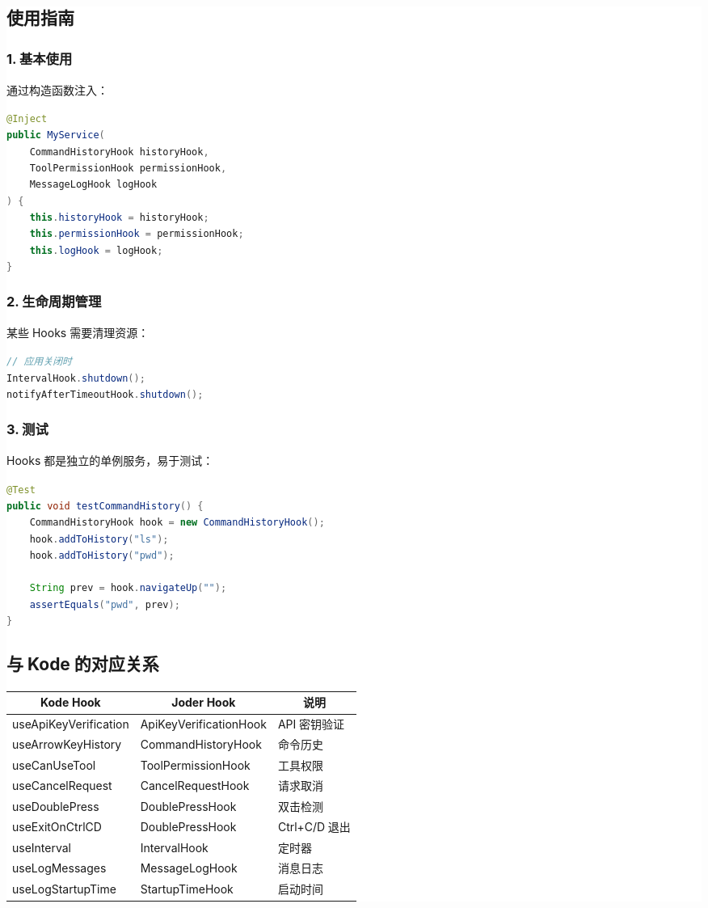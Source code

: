 ## 使用指南

### 1. 基本使用

通过构造函数注入：

```java
@Inject
public MyService(
    CommandHistoryHook historyHook,
    ToolPermissionHook permissionHook,
    MessageLogHook logHook
) {
    this.historyHook = historyHook;
    this.permissionHook = permissionHook;
    this.logHook = logHook;
}
```

### 2. 生命周期管理

某些 Hooks 需要清理资源：

```java
// 应用关闭时
IntervalHook.shutdown();
notifyAfterTimeoutHook.shutdown();
```

### 3. 测试

Hooks 都是独立的单例服务，易于测试：

```java
@Test
public void testCommandHistory() {
    CommandHistoryHook hook = new CommandHistoryHook();
    hook.addToHistory("ls");
    hook.addToHistory("pwd");
    
    String prev = hook.navigateUp("");
    assertEquals("pwd", prev);
}
```

## 与 Kode 的对应关系

| Kode Hook | Joder Hook | 说明 |
|-----------|------------|------|
| useApiKeyVerification | ApiKeyVerificationHook | API 密钥验证 |
| useArrowKeyHistory | CommandHistoryHook | 命令历史 |
| useCanUseTool | ToolPermissionHook | 工具权限 |
| useCancelRequest | CancelRequestHook | 请求取消 |
| useDoublePress | DoublePressHook | 双击检测 |
| useExitOnCtrlCD | DoublePressHook | Ctrl+C/D 退出 |
| useInterval | IntervalHook | 定时器 |
| useLogMessages | MessageLogHook | 消息日志 |
| useLogStartupTime | StartupTimeHook | 启动时间 |